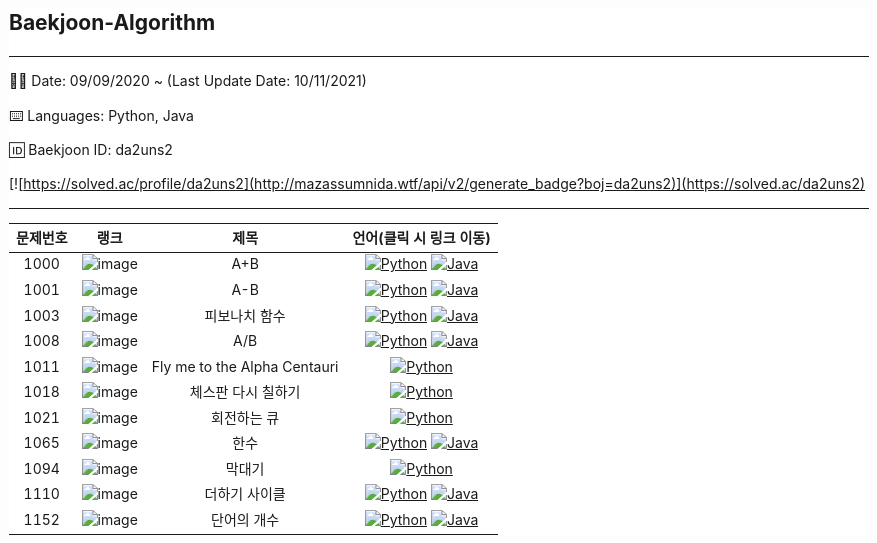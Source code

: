 ## Baekjoon-Algorithm


-------------------------------------
👩‍💻 Date: 09/09/2020 ~ (Last Update Date: 10/11/2021)

⌨️ Languages: Python, Java

🆔 Baekjoon ID: da2uns2
<br>

[![https://solved.ac/profile/da2uns2](http://mazassumnida.wtf/api/v2/generate_badge?boj=da2uns2)](https://solved.ac/da2uns2)

-------------------------------------

문제번호|랭크|제목|언어(클릭 시 링크 이동)
:----:|:----:|:----:|:----:|
1000|![image](https://user-images.githubusercontent.com/70877497/136753365-05242e9a-5759-4d82-919a-fe2e5d917340.png)|A+B|[<img alt="Python" src="https://img.shields.io/badge/python%20-%2314354C.svg?&style=for-the-badge&logo=python&logoColor=white"/>](https://github.com/park-daeun/Baekjoon-Algorithm/blob/master/1000~1999/Q1000.py) [<img alt="Java" src="https://img.shields.io/badge/java-%23ED8B00.svg?&style=for-the-badge&logo=java&logoColor=white"/>](https://github.com/park-daeun/Baekjoon-Algorithm/blob/master/1000~1999/Q1000.java)
1001|![image](https://user-images.githubusercontent.com/70877497/136753384-e1114a1e-abb6-4a8e-9f61-c09afacfa2eb.png)|A-B|[<img alt="Python" src="https://img.shields.io/badge/python%20-%2314354C.svg?&style=for-the-badge&logo=python&logoColor=white"/>](https://github.com/park-daeun/Baekjoon-Algorithm/blob/master/1000~1999/Q1001.py) [<img alt="Java" src="https://img.shields.io/badge/java-%23ED8B00.svg?&style=for-the-badge&logo=java&logoColor=white"/>](https://github.com/park-daeun/Baekjoon-Algorithm/blob/master/1000~1999/Q1001.java)
1003|![image](https://user-images.githubusercontent.com/70877497/136756801-63b3ce6a-5399-4898-9099-03349887e672.png)|피보나치 함수|[<img alt="Python" src="https://img.shields.io/badge/python%20-%2314354C.svg?&style=for-the-badge&logo=python&logoColor=white"/>](https://github.com/park-daeun/Baekjoon-Algorithm/blob/master/1000~1999/Q1003.py) [<img alt="Java" src="https://img.shields.io/badge/java-%23ED8B00.svg?&style=for-the-badge&logo=java&logoColor=white"/>](https://github.com/park-daeun/Baekjoon-Algorithm/blob/master/1000~1999/Q1003.java)
1008|![image](https://user-images.githubusercontent.com/70877497/136753784-aa7211e8-a093-4103-ade6-31092447a2be.png)|A/B|[<img alt="Python" src="https://img.shields.io/badge/python%20-%2314354C.svg?&style=for-the-badge&logo=python&logoColor=white"/>](https://github.com/park-daeun/Baekjoon-Algorithm/blob/master/1000~1999/Q1008.py) [<img alt="Java" src="https://img.shields.io/badge/java-%23ED8B00.svg?&style=for-the-badge&logo=java&logoColor=white"/>](https://github.com/park-daeun/Baekjoon-Algorithm/blob/master/1000~1999/Q1008.java)
1011|![image](https://user-images.githubusercontent.com/70877497/136758263-60b5615d-edc9-49df-80ba-fd10857811e4.png)|Fly me to the Alpha Centauri|[<img alt="Python" src="https://img.shields.io/badge/python%20-%2314354C.svg?&style=for-the-badge&logo=python&logoColor=white"/>](https://github.com/park-daeun/Baekjoon-Algorithm/blob/master/1000~1999/Q1011.py)
1018|![image](https://user-images.githubusercontent.com/70877497/136755317-d6cb780c-bb5d-4fc8-bb01-fdf76e0b38d8.png)|체스판 다시 칠하기|[<img alt="Python" src="https://img.shields.io/badge/python%20-%2314354C.svg?&style=for-the-badge&logo=python&logoColor=white"/>](https://github.com/park-daeun/Baekjoon-Algorithm/blob/master/1000~1999/Q1018.py)
1021|![image](https://user-images.githubusercontent.com/70877497/136756127-f743c18a-1cd8-4322-b1f2-df2e26e6d6e8.png)|회전하는 큐|[<img alt="Python" src="https://img.shields.io/badge/python%20-%2314354C.svg?&style=for-the-badge&logo=python&logoColor=white"/>](https://github.com/park-daeun/Baekjoon-Algorithm/blob/master/1000~1999/Q1021.py)
1065|![image](https://user-images.githubusercontent.com/70877497/136756191-287c399b-88ba-44a2-8d5d-7460ce1c2011.png)|한수|[<img alt="Python" src="https://img.shields.io/badge/python%20-%2314354C.svg?&style=for-the-badge&logo=python&logoColor=white"/>](https://github.com/park-daeun/Baekjoon-Algorithm/blob/master/1000~1999/Q1065.py) [<img alt="Java" src="https://img.shields.io/badge/java-%23ED8B00.svg?&style=for-the-badge&logo=java&logoColor=white"/>](https://github.com/park-daeun/Baekjoon-Algorithm/blob/master/1000~1999/Q1065.java)
1094|![image](https://user-images.githubusercontent.com/70877497/136755484-c01dc4e1-2f08-4747-999e-fef51914754a.png)|막대기|[<img alt="Python" src="https://img.shields.io/badge/python%20-%2314354C.svg?&style=for-the-badge&logo=python&logoColor=white"/>](https://github.com/park-daeun/Baekjoon-Algorithm/blob/master/1000~1999/Q1094.py)
1110|![image](https://user-images.githubusercontent.com/70877497/136754951-d56e8844-8984-423f-85d1-d6e7e05da8fc.png)|더하기 사이클|[<img alt="Python" src="https://img.shields.io/badge/python%20-%2314354C.svg?&style=for-the-badge&logo=python&logoColor=white"/>](https://github.com/park-daeun/Baekjoon-Algorithm/blob/master/1000~1999/Q1110.py) [<img alt="Java" src="https://img.shields.io/badge/java-%23ED8B00.svg?&style=for-the-badge&logo=java&logoColor=white"/>](https://github.com/park-daeun/Baekjoon-Algorithm/blob/master/1000~1999/Q1110.java)
1152|![image](https://user-images.githubusercontent.com/70877497/136754443-1d85aa0f-1c4e-435e-90de-8e914bae95ac.png)|단어의 개수|[<img alt="Python" src="https://img.shields.io/badge/python%20-%2314354C.svg?&style=for-the-badge&logo=python&logoColor=white"/>](https://github.com/park-daeun/Baekjoon-Algorithm/blob/master/1000~1999/Q1152.py) [<img alt="Java" src="https://img.shields.io/badge/java-%23ED8B00.svg?&style=for-the-badge&logo=java&logoColor=white"/>](https://github.com/park-daeun/Baekjoon-Algorithm/blob/master/1000~1999/Q1152.java)